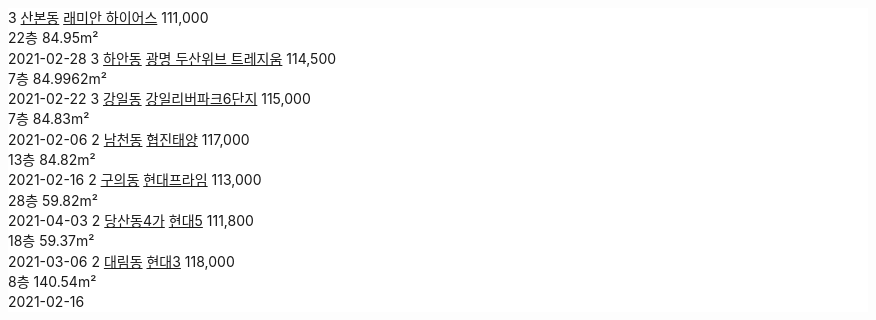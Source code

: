   <tr class="item">
    <td>3</td>
    <td><a href="/실거래가/2021/06/19/41410.html">산본동</a></td>
    <td style="font-weight: bold;"><a href="https://search.naver.com/search.naver?query=산본동 래미안 하이어스">래미안 하이어스</a></td>
    <td>111,000<br>22층  84.95m²<br>2021-02-28</td>
  </tr>

  <tr class="item">
    <td>3</td>
    <td><a href="/실거래가/2021/06/19/41210.html">하안동</a></td>
    <td style="font-weight: bold;"><a href="https://search.naver.com/search.naver?query=하안동 광명 두산위브 트레지움">광명 두산위브 트레지움</a></td>
    <td>114,500<br>7층  84.9962m²<br>2021-02-22</td>
  </tr>

  <tr class="item">
    <td>3</td>
    <td><a href="/실거래가/2021/06/19/11740.html">강일동</a></td>
    <td style="font-weight: bold;"><a href="https://search.naver.com/search.naver?query=강일동 강일리버파크6단지">강일리버파크6단지</a></td>
    <td>115,000<br>7층  84.83m²<br>2021-02-06</td>
  </tr>

  <tr class="item">
    <td>2</td>
    <td><a href="/실거래가/2021/06/19/26500.html">남천동</a></td>
    <td style="font-weight: bold;"><a href="https://search.naver.com/search.naver?query=남천동 협진태양">협진태양</a></td>
    <td>117,000<br>13층  84.82m²<br>2021-02-16</td>
  </tr>

  <tr class="item">
    <td>2</td>
    <td><a href="/실거래가/2021/06/19/11215.html">구의동</a></td>
    <td style="font-weight: bold;"><a href="https://search.naver.com/search.naver?query=구의동 현대프라임">현대프라임</a></td>
    <td>113,000<br>28층  59.82m²<br>2021-04-03</td>
  </tr>

  <tr class="item">
    <td>2</td>
    <td><a href="/실거래가/2021/06/19/11560.html">당산동4가</a></td>
    <td style="font-weight: bold;"><a href="https://search.naver.com/search.naver?query=당산동4가 현대5">현대5</a></td>
    <td>111,800<br>18층  59.37m²<br>2021-03-06</td>
  </tr>

  <tr class="item">
    <td>2</td>
    <td><a href="/실거래가/2021/06/19/11560.html">대림동</a></td>
    <td style="font-weight: bold;"><a href="https://search.naver.com/search.naver?query=대림동 현대3">현대3</a></td>
    <td>118,000<br>8층  140.54m²<br>2021-02-16</td>
  </tr>
